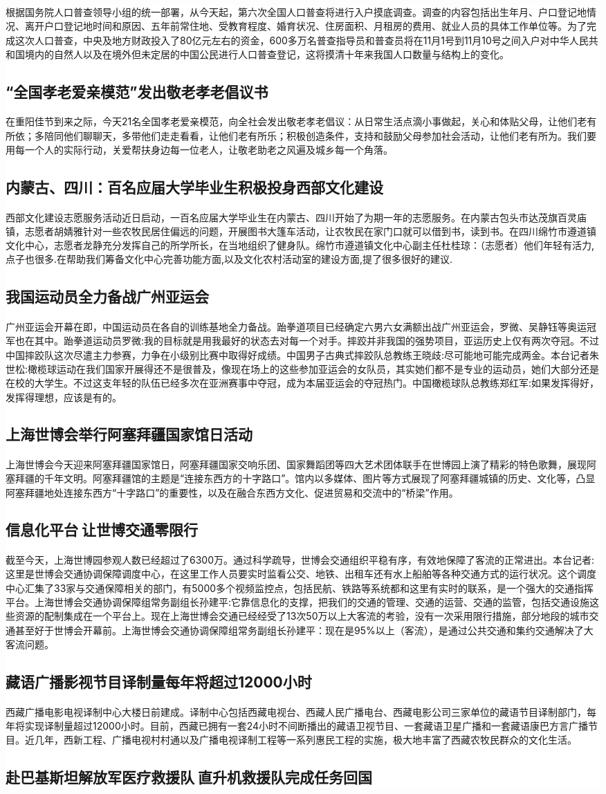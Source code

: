 
根据国务院人口普查领导小组的统一部署，从今天起，第六次全国人口普查将进行入户摸底调查。调查的内容包括出生年月、户口登记地情况、离开户口登记地时间和原因、五年前常住地、受教育程度、婚育状况、住房面积、月租房的费用、就业人员的具体工作单位等。为了完成这次人口普查，中央及地方财政投入了80亿元左右的资金，600多万名普查指导员和普查员将在11月1号到11月10号之间入户对中华人民共和国境内的自然人以及在境外但未定居的中国公民进行人口普查登记，这将摸清十年来我国人口数量与结构上的变化。


## “全国孝老爱亲模范”发出敬老孝老倡议书


在重阳佳节到来之际，今天21名全国孝老爱亲模范，向全社会发出敬老孝老倡议：从日常生活点滴小事做起，关心和体贴父母，让他们老有所依；多陪同他们聊聊天，多带他们走走看看，让他们老有所乐；积极创造条件，支持和鼓励父母参加社会活动，让他们老有所为。我们要用每一个人的实际行动，关爱帮扶身边每一位老人，让敬老助老之风遍及城乡每一个角落。


## 内蒙古、四川：百名应届大学毕业生积极投身西部文化建设


西部文化建设志愿服务活动近日启动，一百名应届大学毕业生在内蒙古、四川开始了为期一年的志愿服务。在内蒙古包头市达茂旗百灵庙镇，志愿者胡婧雅针对一些农牧民居住偏远的问题，开展图书大篷车活动，让农牧民在家门口就可以借到书，读到书。在四川绵竹市遵道镇文化中心，志愿者龙静充分发挥自己的所学所长，在当地组织了健身队。绵竹市遵道镇文化中心副主任杜桂琼：（志愿者）他们年轻有活力,点子也很多.在帮助我们筹备文化中心完善功能方面,以及文化农村活动室的建设方面,提了很多很好的建议.


## 我国运动员全力备战广州亚运会


广州亚运会开幕在即，中国运动员在各自的训练基地全力备战。跆拳道项目已经确定六男六女满额出战广州亚运会，罗微、吴静钰等奥运冠军也在其中。跆拳道运动员罗微:我的目标就是用我最好的状态去对每一个对手。摔跤并非我国的强势项目，亚运历史上仅有两次夺冠。不过中国摔跤队这次尽遣主力参赛，力争在小级别比赛中取得好成绩。中国男子古典式摔跤队总教练王晓歧:尽可能地可能完成两金。本台记者朱世松:橄榄球运动在我们国家开展得还不是很普及，像现在场上的这些参加亚运会的女队员，其实她们都不是专业的运动员，她们大部分还是在校的大学生。不过这支年轻的队伍已经多次在亚洲赛事中夺冠，成为本届亚运会的夺冠热门。中国橄榄球队总教练郑红军:如果发挥得好，发挥得理想，应该是有的。


## 上海世博会举行阿塞拜疆国家馆日活动


上海世博会今天迎来阿塞拜疆国家馆日，阿塞拜疆国家交响乐团、国家舞蹈团等四大艺术团体联手在世博园上演了精彩的特色歌舞，展现阿塞拜疆的千年文明。阿塞拜疆馆的主题是“连接东西方的十字路口”。馆内以多媒体、图片等方式展现了阿塞拜疆城镇的历史、文化等，凸显阿塞拜疆地处连接东西方“十字路口”的重要性，以及在融合东西方文化、促进贸易和交流中的“桥梁”作用。


## 信息化平台 让世博交通零限行


截至今天，上海世博园参观人数已经超过了6300万。通过科学疏导，世博会交通组织平稳有序，有效地保障了客流的正常进出。本台记者:这里是世博会交通协调保障调度中心，在这里工作人员要实时监看公交、地铁、出租车还有水上船舶等各种交通方式的运行状况。这个调度中心汇集了33家与交通保障相关的部门，有5000多个视频监控点，包括民航、铁路等系统都和这里有实时的联系，是一个强大的交通指挥平台。上海世博会交通协调保障组常务副组长孙建平:它靠信息化的支撑，把我们的交通的管理、交通的运营、交通的监管，包括交通设施这些资源的配制集成在一个平台上。现在上海世博会交通已经经受了13次50万以上大客流的考验，没有一次采用限行措施，部分地段的城市交通甚至好于世博会开幕前。上海世博会交通协调保障组常务副组长孙建平：现在是95%以上（客流），是通过公共交通和集约交通解决了大客流问题。


## 藏语广播影视节目译制量每年将超过12000小时


西藏广播电影电视译制中心大楼日前建成。译制中心包括西藏电视台、西藏人民广播电台、西藏电影公司三家单位的藏语节目译制部门，每年将实现译制量超过12000小时。目前，西藏已拥有一套24小时不间断播出的藏语卫视节目、一套藏语卫星广播和一套藏语康巴方言广播节目。近几年，西新工程、广播电视村村通以及广播电视译制工程等一系列惠民工程的实施，极大地丰富了西藏农牧民群众的文化生活。


## 赴巴基斯坦解放军医疗救援队 直升机救援队完成任务回国

